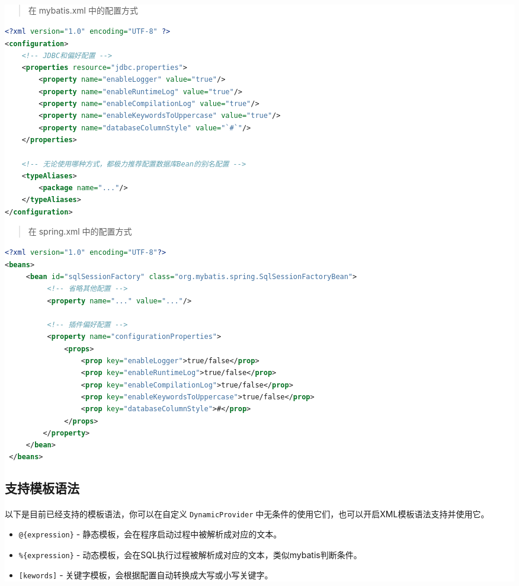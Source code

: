 > 在 mybatis.xml 中的配置方式

```xml
<?xml version="1.0" encoding="UTF-8" ?>
<configuration>
    <!-- JDBC和偏好配置 -->
    <properties resource="jdbc.properties">
    	<property name="enableLogger" value="true"/>
    	<property name="enableRuntimeLog" value="true"/>
    	<property name="enableCompilationLog" value="true"/>
    	<property name="enableKeywordsToUppercase" value="true"/>
    	<property name="databaseColumnStyle" value="`#`"/>
    </properties>
    
    <!-- 无论使用哪种方式，都极力推荐配置数据库Bean的别名配置 -->
    <typeAliases>
        <package name="..."/>
    </typeAliases>
</configuration>
```

> 在 spring.xml 中的配置方式

```xml
<?xml version="1.0" encoding="UTF-8"?>
<beans>
     <bean id="sqlSessionFactory" class="org.mybatis.spring.SqlSessionFactoryBean">
          <!-- 省略其他配置 -->
          <property name="..." value="..."/>
         
          <!-- 插件偏好配置 -->
          <property name="configurationProperties">
              <props>
                  <prop key="enableLogger">true/false</prop>
                  <prop key="enableRuntimeLog">true/false</prop>
                  <prop key="enableCompilationLog">true/false</prop>
                  <prop key="enableKeywordsToUppercase">true/false</prop>
                  <prop key="databaseColumnStyle">#</prop>
              </props>
         </property>
     </bean>
 </beans>
```



## 支持模板语法

以下是目前已经支持的模板语法，你可以在自定义 `DynamicProvider` 中无条件的使用它们，也可以开启XML模板语法支持并使用它。

- `@{expression}` - 静态模板，会在程序启动过程中被解析成对应的文本。

- `%{expression}` - 动态模板，会在SQL执行过程被解析成对应的文本，类似mybatis判断条件。

- `[kewords]` - 关键字模板，会根据配置自动转换成大写或小写关键字。
